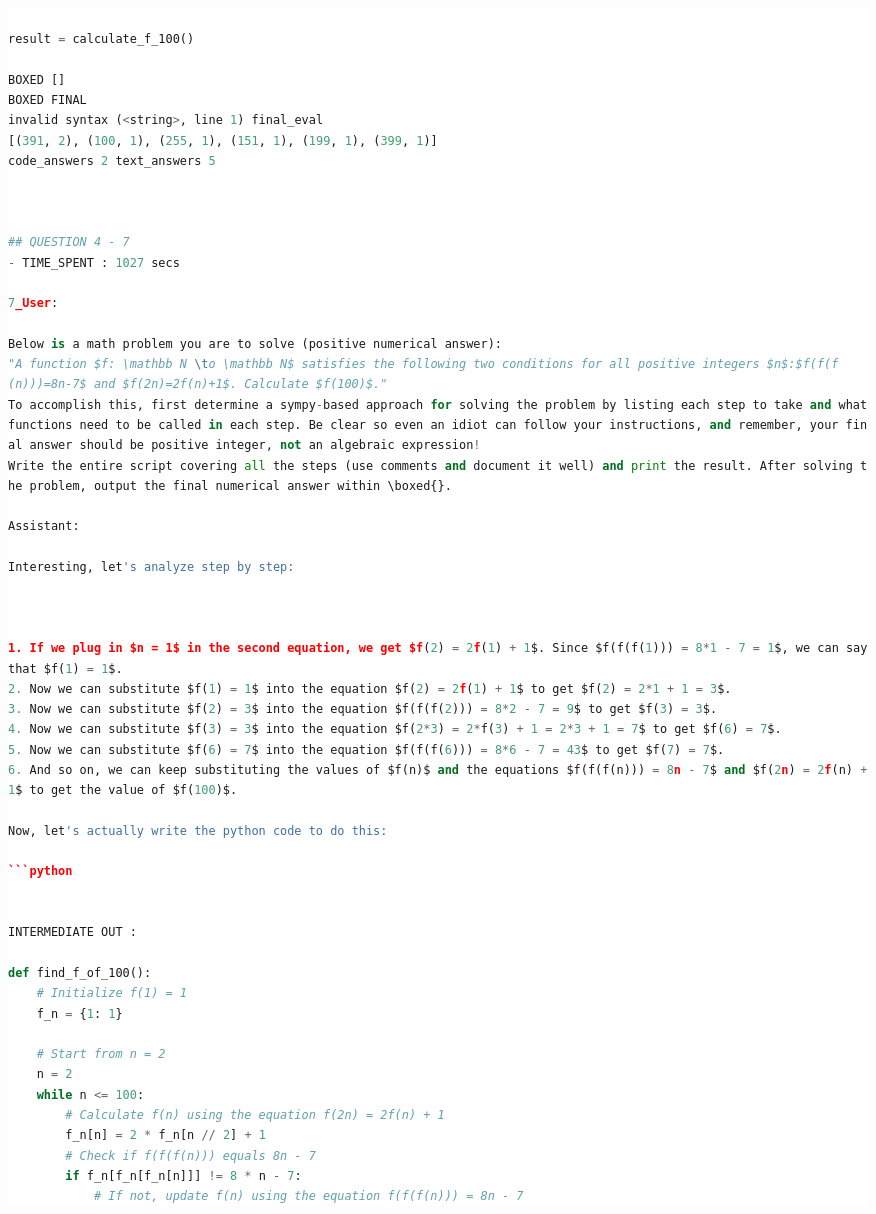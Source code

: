 ```python

result = calculate_f_100()

BOXED []
BOXED FINAL 
invalid syntax (<string>, line 1) final_eval
[(391, 2), (100, 1), (255, 1), (151, 1), (199, 1), (399, 1)]
code_answers 2 text_answers 5



## QUESTION 4 - 7 
- TIME_SPENT : 1027 secs

7_User:

Below is a math problem you are to solve (positive numerical answer):
"A function $f: \mathbb N \to \mathbb N$ satisfies the following two conditions for all positive integers $n$:$f(f(f(n)))=8n-7$ and $f(2n)=2f(n)+1$. Calculate $f(100)$."
To accomplish this, first determine a sympy-based approach for solving the problem by listing each step to take and what functions need to be called in each step. Be clear so even an idiot can follow your instructions, and remember, your final answer should be positive integer, not an algebraic expression!
Write the entire script covering all the steps (use comments and document it well) and print the result. After solving the problem, output the final numerical answer within \boxed{}.

Assistant: 

Interesting, let's analyze step by step:



1. If we plug in $n = 1$ in the second equation, we get $f(2) = 2f(1) + 1$. Since $f(f(f(1))) = 8*1 - 7 = 1$, we can say that $f(1) = 1$.
2. Now we can substitute $f(1) = 1$ into the equation $f(2) = 2f(1) + 1$ to get $f(2) = 2*1 + 1 = 3$.
3. Now we can substitute $f(2) = 3$ into the equation $f(f(f(2))) = 8*2 - 7 = 9$ to get $f(3) = 3$.
4. Now we can substitute $f(3) = 3$ into the equation $f(2*3) = 2*f(3) + 1 = 2*3 + 1 = 7$ to get $f(6) = 7$.
5. Now we can substitute $f(6) = 7$ into the equation $f(f(f(6))) = 8*6 - 7 = 43$ to get $f(7) = 7$.
6. And so on, we can keep substituting the values of $f(n)$ and the equations $f(f(f(n))) = 8n - 7$ and $f(2n) = 2f(n) + 1$ to get the value of $f(100)$.

Now, let's actually write the python code to do this:

```python


INTERMEDIATE OUT :

def find_f_of_100():
    # Initialize f(1) = 1
    f_n = {1: 1}

    # Start from n = 2
    n = 2
    while n <= 100:
        # Calculate f(n) using the equation f(2n) = 2f(n) + 1
        f_n[n] = 2 * f_n[n // 2] + 1
        # Check if f(f(f(n))) equals 8n - 7
        if f_n[f_n[f_n[n]]] != 8 * n - 7:
            # If not, update f(n) using the equation f(f(f(n))) = 8n - 7
```